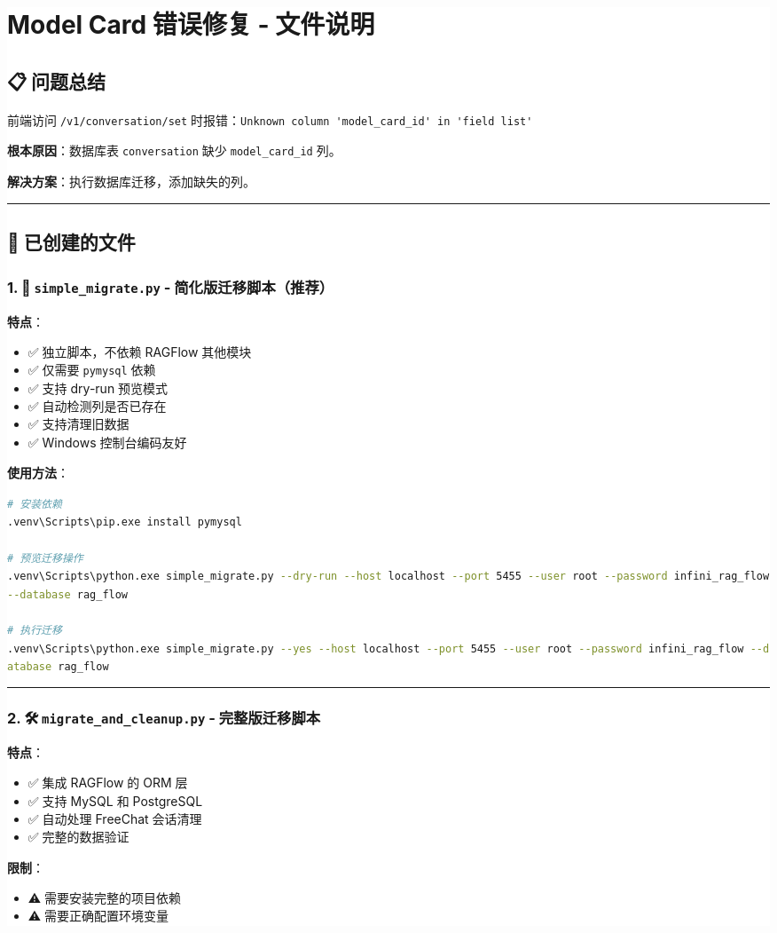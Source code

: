 # Model Card 错误修复 - 文件说明

## 📋 问题总结

前端访问 `/v1/conversation/set` 时报错：`Unknown column 'model_card_id' in 'field list'`

**根本原因**：数据库表 `conversation` 缺少 `model_card_id` 列。

**解决方案**：执行数据库迁移，添加缺失的列。

---

## 📁 已创建的文件

### 1. 🔧 `simple_migrate.py` - 简化版迁移脚本（推荐）

**特点**：
- ✅ 独立脚本，不依赖 RAGFlow 其他模块
- ✅ 仅需要 `pymysql` 依赖
- ✅ 支持 dry-run 预览模式
- ✅ 自动检测列是否已存在
- ✅ 支持清理旧数据
- ✅ Windows 控制台编码友好

**使用方法**：

```bash
# 安装依赖
.venv\Scripts\pip.exe install pymysql

# 预览迁移操作
.venv\Scripts\python.exe simple_migrate.py --dry-run --host localhost --port 5455 --user root --password infini_rag_flow --database rag_flow

# 执行迁移
.venv\Scripts\python.exe simple_migrate.py --yes --host localhost --port 5455 --user root --password infini_rag_flow --database rag_flow
```

---

### 2. 🛠️ `migrate_and_cleanup.py` - 完整版迁移脚本

**特点**：
- ✅ 集成 RAGFlow 的 ORM 层
- ✅ 支持 MySQL 和 PostgreSQL
- ✅ 自动处理 FreeChat 会话清理
- ✅ 完整的数据验证

**限制**：
- ⚠️ 需要安装完整的项目依赖
- ⚠️ 需要正确配置环境变量
